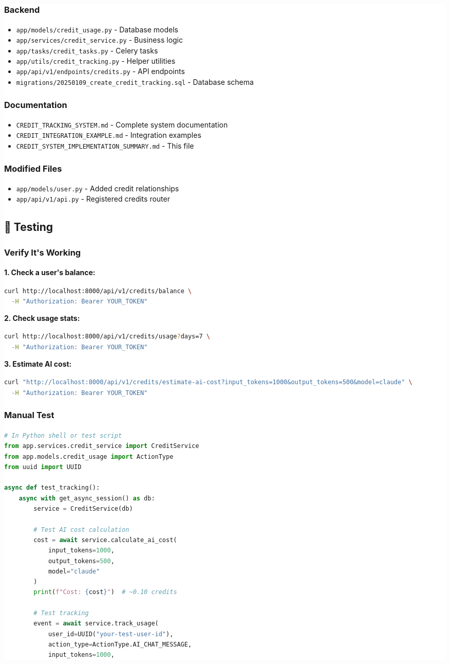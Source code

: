 ### Backend
- `app/models/credit_usage.py` - Database models
- `app/services/credit_service.py` - Business logic
- `app/tasks/credit_tasks.py` - Celery tasks
- `app/utils/credit_tracking.py` - Helper utilities
- `app/api/v1/endpoints/credits.py` - API endpoints
- `migrations/20250109_create_credit_tracking.sql` - Database schema

### Documentation
- `CREDIT_TRACKING_SYSTEM.md` - Complete system documentation
- `CREDIT_INTEGRATION_EXAMPLE.md` - Integration examples
- `CREDIT_SYSTEM_IMPLEMENTATION_SUMMARY.md` - This file

### Modified Files
- `app/models/user.py` - Added credit relationships
- `app/api/v1/api.py` - Registered credits router

## 🧪 Testing

### Verify It's Working

**1. Check a user's balance:**
```bash
curl http://localhost:8000/api/v1/credits/balance \
  -H "Authorization: Bearer YOUR_TOKEN"
```

**2. Check usage stats:**
```bash
curl http://localhost:8000/api/v1/credits/usage?days=7 \
  -H "Authorization: Bearer YOUR_TOKEN"
```

**3. Estimate AI cost:**
```bash
curl "http://localhost:8000/api/v1/credits/estimate-ai-cost?input_tokens=1000&output_tokens=500&model=claude" \
  -H "Authorization: Bearer YOUR_TOKEN"
```

### Manual Test
```python
# In Python shell or test script
from app.services.credit_service import CreditService
from app.models.credit_usage import ActionType
from uuid import UUID

async def test_tracking():
    async with get_async_session() as db:
        service = CreditService(db)
        
        # Test AI cost calculation
        cost = await service.calculate_ai_cost(
            input_tokens=1000,
            output_tokens=500,
            model="claude"
        )
        print(f"Cost: {cost}")  # ~0.10 credits
        
        # Test tracking
        event = await service.track_usage(
            user_id=UUID("your-test-user-id"),
            action_type=ActionType.AI_CHAT_MESSAGE,
            input_tokens=1000,
```